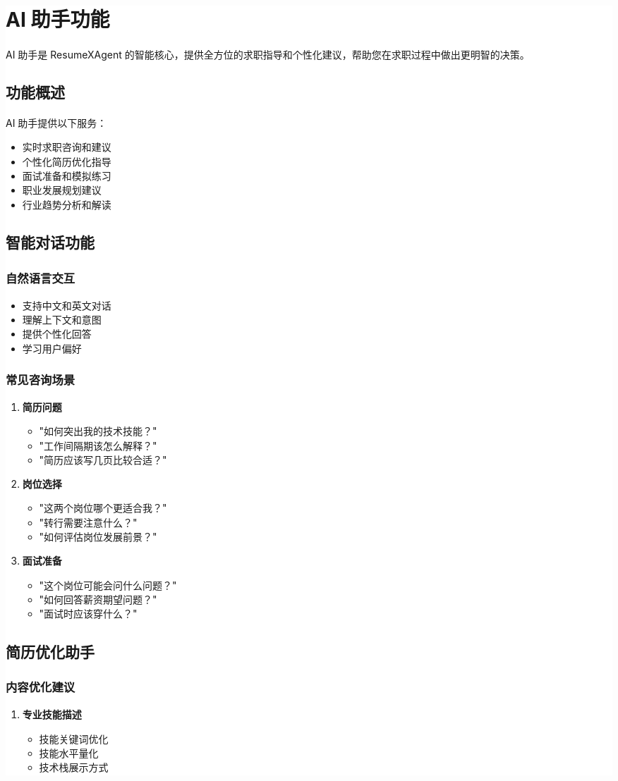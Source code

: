 # AI 助手功能

AI 助手是 ResumeXAgent 的智能核心，提供全方位的求职指导和个性化建议，帮助您在求职过程中做出更明智的决策。

## 功能概述

AI 助手提供以下服务：

- 实时求职咨询和建议
- 个性化简历优化指导
- 面试准备和模拟练习
- 职业发展规划建议
- 行业趋势分析和解读

## 智能对话功能

### 自然语言交互

- 支持中文和英文对话
- 理解上下文和意图
- 提供个性化回答
- 学习用户偏好

### 常见咨询场景

1. **简历问题**

   - "如何突出我的技术技能？"
   - "工作间隔期该怎么解释？"
   - "简历应该写几页比较合适？"

2. **岗位选择**

   - "这两个岗位哪个更适合我？"
   - "转行需要注意什么？"
   - "如何评估岗位发展前景？"

3. **面试准备**
   - "这个岗位可能会问什么问题？"
   - "如何回答薪资期望问题？"
   - "面试时应该穿什么？"

## 简历优化助手

### 内容优化建议

1. **专业技能描述**

   - 技能关键词优化
   - 技能水平量化
   - 技术栈展示方式
